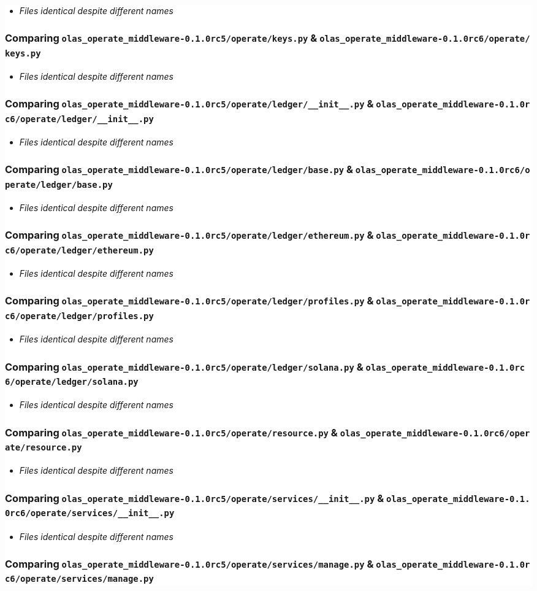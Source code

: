  * *Files identical despite different names*

### Comparing `olas_operate_middleware-0.1.0rc5/operate/keys.py` & `olas_operate_middleware-0.1.0rc6/operate/keys.py`

 * *Files identical despite different names*

### Comparing `olas_operate_middleware-0.1.0rc5/operate/ledger/__init__.py` & `olas_operate_middleware-0.1.0rc6/operate/ledger/__init__.py`

 * *Files identical despite different names*

### Comparing `olas_operate_middleware-0.1.0rc5/operate/ledger/base.py` & `olas_operate_middleware-0.1.0rc6/operate/ledger/base.py`

 * *Files identical despite different names*

### Comparing `olas_operate_middleware-0.1.0rc5/operate/ledger/ethereum.py` & `olas_operate_middleware-0.1.0rc6/operate/ledger/ethereum.py`

 * *Files identical despite different names*

### Comparing `olas_operate_middleware-0.1.0rc5/operate/ledger/profiles.py` & `olas_operate_middleware-0.1.0rc6/operate/ledger/profiles.py`

 * *Files identical despite different names*

### Comparing `olas_operate_middleware-0.1.0rc5/operate/ledger/solana.py` & `olas_operate_middleware-0.1.0rc6/operate/ledger/solana.py`

 * *Files identical despite different names*

### Comparing `olas_operate_middleware-0.1.0rc5/operate/resource.py` & `olas_operate_middleware-0.1.0rc6/operate/resource.py`

 * *Files identical despite different names*

### Comparing `olas_operate_middleware-0.1.0rc5/operate/services/__init__.py` & `olas_operate_middleware-0.1.0rc6/operate/services/__init__.py`

 * *Files identical despite different names*

### Comparing `olas_operate_middleware-0.1.0rc5/operate/services/manage.py` & `olas_operate_middleware-0.1.0rc6/operate/services/manage.py`
